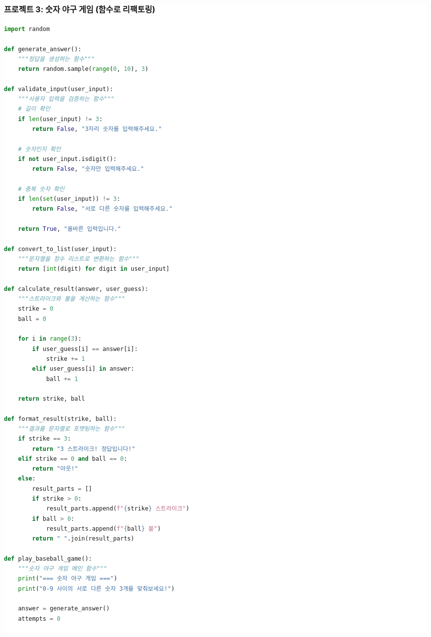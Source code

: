 ### 프로젝트 3: 숫자 야구 게임 (함수로 리팩토링)
```python
import random

def generate_answer():
    """정답을 생성하는 함수"""
    return random.sample(range(0, 10), 3)

def validate_input(user_input):
    """사용자 입력을 검증하는 함수"""
    # 길이 확인
    if len(user_input) != 3:
        return False, "3자리 숫자를 입력해주세요."
    
    # 숫자인지 확인
    if not user_input.isdigit():
        return False, "숫자만 입력해주세요."
    
    # 중복 숫자 확인
    if len(set(user_input)) != 3:
        return False, "서로 다른 숫자를 입력해주세요."
    
    return True, "올바른 입력입니다."

def convert_to_list(user_input):
    """문자열을 정수 리스트로 변환하는 함수"""
    return [int(digit) for digit in user_input]

def calculate_result(answer, user_guess):
    """스트라이크와 볼을 계산하는 함수"""
    strike = 0
    ball = 0
    
    for i in range(3):
        if user_guess[i] == answer[i]:
            strike += 1
        elif user_guess[i] in answer:
            ball += 1
    
    return strike, ball

def format_result(strike, ball):
    """결과를 문자열로 포맷팅하는 함수"""
    if strike == 3:
        return "3 스트라이크! 정답입니다!"
    elif strike == 0 and ball == 0:
        return "아웃!"
    else:
        result_parts = []
        if strike > 0:
            result_parts.append(f"{strike} 스트라이크")
        if ball > 0:
            result_parts.append(f"{ball} 볼")
        return " ".join(result_parts)

def play_baseball_game():
    """숫자 야구 게임 메인 함수"""
    print("=== 숫자 야구 게임 ===")
    print("0-9 사이의 서로 다른 숫자 3개를 맞춰보세요!")
    
    answer = generate_answer()
    attempts = 0
    
```
